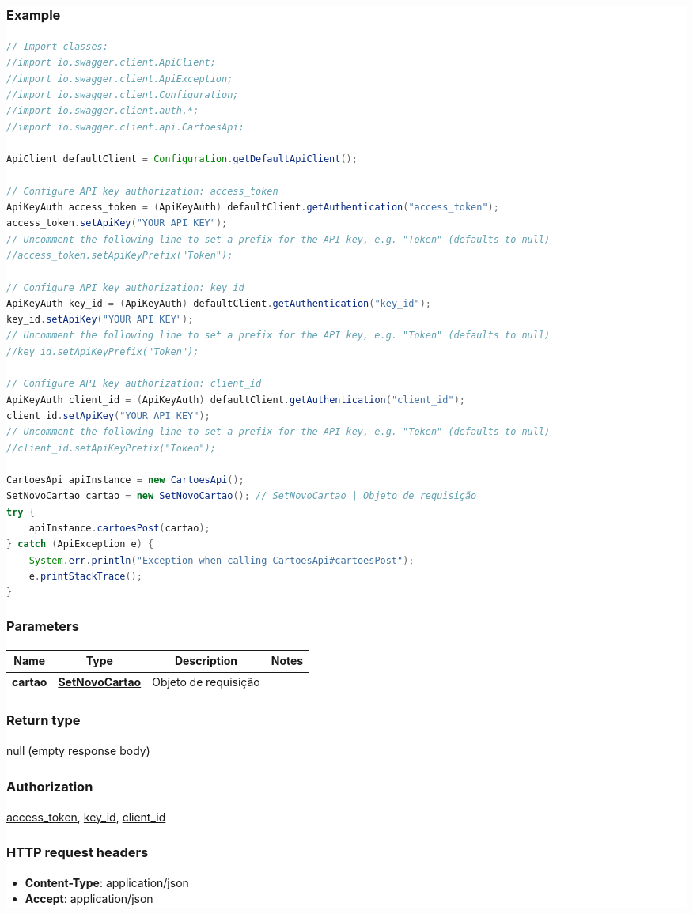 ### Example
```java
// Import classes:
//import io.swagger.client.ApiClient;
//import io.swagger.client.ApiException;
//import io.swagger.client.Configuration;
//import io.swagger.client.auth.*;
//import io.swagger.client.api.CartoesApi;

ApiClient defaultClient = Configuration.getDefaultApiClient();

// Configure API key authorization: access_token
ApiKeyAuth access_token = (ApiKeyAuth) defaultClient.getAuthentication("access_token");
access_token.setApiKey("YOUR API KEY");
// Uncomment the following line to set a prefix for the API key, e.g. "Token" (defaults to null)
//access_token.setApiKeyPrefix("Token");

// Configure API key authorization: key_id
ApiKeyAuth key_id = (ApiKeyAuth) defaultClient.getAuthentication("key_id");
key_id.setApiKey("YOUR API KEY");
// Uncomment the following line to set a prefix for the API key, e.g. "Token" (defaults to null)
//key_id.setApiKeyPrefix("Token");

// Configure API key authorization: client_id
ApiKeyAuth client_id = (ApiKeyAuth) defaultClient.getAuthentication("client_id");
client_id.setApiKey("YOUR API KEY");
// Uncomment the following line to set a prefix for the API key, e.g. "Token" (defaults to null)
//client_id.setApiKeyPrefix("Token");

CartoesApi apiInstance = new CartoesApi();
SetNovoCartao cartao = new SetNovoCartao(); // SetNovoCartao | Objeto de requisição
try {
    apiInstance.cartoesPost(cartao);
} catch (ApiException e) {
    System.err.println("Exception when calling CartoesApi#cartoesPost");
    e.printStackTrace();
}
```

### Parameters

Name | Type | Description  | Notes
------------- | ------------- | ------------- | -------------
 **cartao** | [**SetNovoCartao**](SetNovoCartao.md)| Objeto de requisição |

### Return type

null (empty response body)

### Authorization

[access_token](../README.md#access_token), [key_id](../README.md#key_id), [client_id](../README.md#client_id)

### HTTP request headers

 - **Content-Type**: application/json
 - **Accept**: application/json

